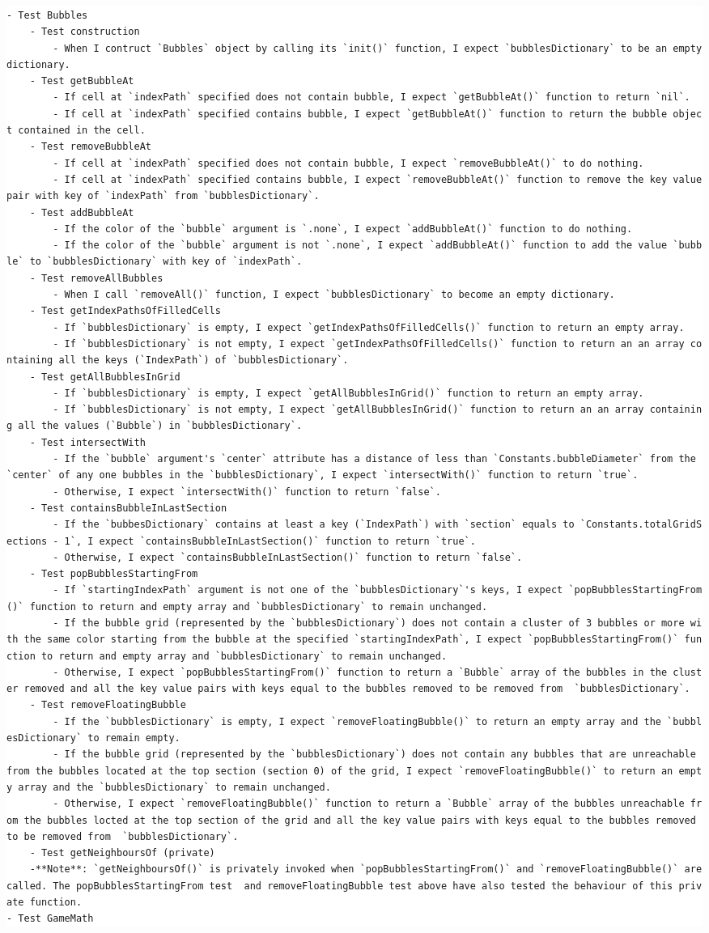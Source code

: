     - Test Bubbles
        - Test construction
            - When I contruct `Bubbles` object by calling its `init()` function, I expect `bubblesDictionary` to be an empty dictionary.
        - Test getBubbleAt
            - If cell at `indexPath` specified does not contain bubble, I expect `getBubbleAt()` function to return `nil`.
            - If cell at `indexPath` specified contains bubble, I expect `getBubbleAt()` function to return the bubble object contained in the cell.
        - Test removeBubbleAt
            - If cell at `indexPath` specified does not contain bubble, I expect `removeBubbleAt()` to do nothing.
            - If cell at `indexPath` specified contains bubble, I expect `removeBubbleAt()` function to remove the key value pair with key of `indexPath` from `bubblesDictionary`.
        - Test addBubbleAt
            - If the color of the `bubble` argument is `.none`, I expect `addBubbleAt()` function to do nothing.
            - If the color of the `bubble` argument is not `.none`, I expect `addBubbleAt()` function to add the value `bubble` to `bubblesDictionary` with key of `indexPath`.
        - Test removeAllBubbles
            - When I call `removeAll()` function, I expect `bubblesDictionary` to become an empty dictionary.
        - Test getIndexPathsOfFilledCells
            - If `bubblesDictionary` is empty, I expect `getIndexPathsOfFilledCells()` function to return an empty array.
            - If `bubblesDictionary` is not empty, I expect `getIndexPathsOfFilledCells()` function to return an an array containing all the keys (`IndexPath`) of `bubblesDictionary`.
        - Test getAllBubblesInGrid
            - If `bubblesDictionary` is empty, I expect `getAllBubblesInGrid()` function to return an empty array.
            - If `bubblesDictionary` is not empty, I expect `getAllBubblesInGrid()` function to return an an array containing all the values (`Bubble`) in `bubblesDictionary`.
        - Test intersectWith
            - If the `bubble` argument's `center` attribute has a distance of less than `Constants.bubbleDiameter` from the `center` of any one bubbles in the `bubblesDictionary`, I expect `intersectWith()` function to return `true`.
            - Otherwise, I expect `intersectWith()` function to return `false`.
        - Test containsBubbleInLastSection
            - If the `bubbesDictionary` contains at least a key (`IndexPath`) with `section` equals to `Constants.totalGridSections - 1`, I expect `containsBubbleInLastSection()` function to return `true`.
            - Otherwise, I expect `containsBubbleInLastSection()` function to return `false`.
        - Test popBubblesStartingFrom
            - If `startingIndexPath` argument is not one of the `bubblesDictionary`'s keys, I expect `popBubblesStartingFrom()` function to return and empty array and `bubblesDictionary` to remain unchanged.
            - If the bubble grid (represented by the `bubblesDictionary`) does not contain a cluster of 3 bubbles or more with the same color starting from the bubble at the specified `startingIndexPath`, I expect `popBubblesStartingFrom()` function to return and empty array and `bubblesDictionary` to remain unchanged.
            - Otherwise, I expect `popBubblesStartingFrom()` function to return a `Bubble` array of the bubbles in the cluster removed and all the key value pairs with keys equal to the bubbles removed to be removed from  `bubblesDictionary`.
        - Test removeFloatingBubble
            - If the `bubblesDictionary` is empty, I expect `removeFloatingBubble()` to return an empty array and the `bubblesDictionary` to remain empty.
            - If the bubble grid (represented by the `bubblesDictionary`) does not contain any bubbles that are unreachable from the bubbles located at the top section (section 0) of the grid, I expect `removeFloatingBubble()` to return an empty array and the `bubblesDictionary` to remain unchanged.
            - Otherwise, I expect `removeFloatingBubble()` function to return a `Bubble` array of the bubbles unreachable from the bubbles locted at the top section of the grid and all the key value pairs with keys equal to the bubbles removed to be removed from  `bubblesDictionary`.
        - Test getNeighboursOf (private)
        -**Note**: `getNeighboursOf()` is privately invoked when `popBubblesStartingFrom()` and `removeFloatingBubble()` are called. The popBubblesStartingFrom test  and removeFloatingBubble test above have also tested the behaviour of this private function.
    - Test GameMath